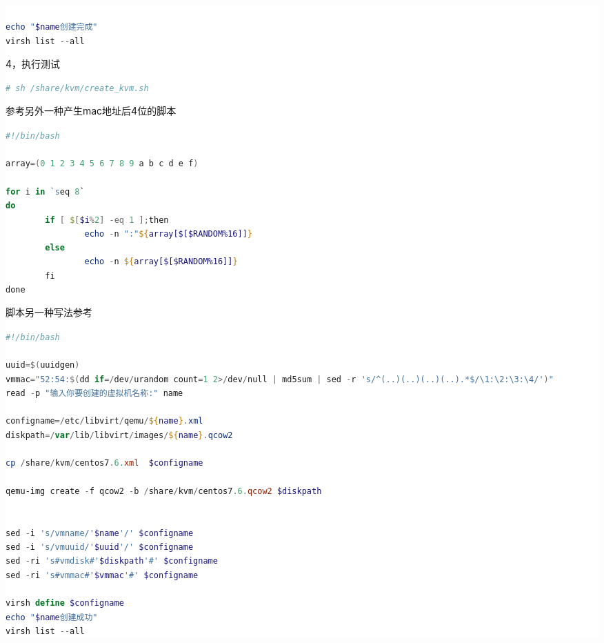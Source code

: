 ~~~powershell

echo "$name创建完成"
virsh list --all
~~~

4，执行测试

~~~powershell
# sh /share/kvm/create_kvm.sh
~~~



参考另外一种产生mac地址后4位的脚本

~~~powershell
#!/bin/bash

array=(0 1 2 3 4 5 6 7 8 9 a b c d e f)

for i in `seq 8`
do
        if [ $[$i%2] -eq 1 ];then
                echo -n ":"${array[$[$RANDOM%16]]}
        else
                echo -n ${array[$[$RANDOM%16]]}
        fi
done

~~~



脚本另一种写法参考

~~~powershell
#!/bin/bash

uuid=$(uuidgen)
vmmac="52:54:$(dd if=/dev/urandom count=1 2>/dev/null | md5sum | sed -r 's/^(..)(..)(..)(..).*$/\1:\2:\3:\4/')"
read -p "输入你要创建的虚拟机名称:" name

configname=/etc/libvirt/qemu/${name}.xml
diskpath=/var/lib/libvirt/images/${name}.qcow2

cp /share/kvm/centos7.6.xml  $configname

qemu-img create -f qcow2 -b /share/kvm/centos7.6.qcow2 $diskpath


sed -i 's/vmname/'$name'/' $configname
sed -i 's/vmuuid/'$uuid'/' $configname
sed -ri 's#vmdisk#'$diskpath'#' $configname
sed -ri 's#vmmac#'$vmmac'#' $configname

virsh define $configname
echo "$name创建成功"
virsh list --all

~~~

